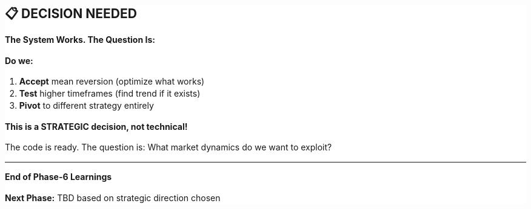 
## 📋 DECISION NEEDED

**The System Works. The Question Is:**

**Do we:**
1. **Accept** mean reversion (optimize what works)
2. **Test** higher timeframes (find trend if it exists)
3. **Pivot** to different strategy entirely

**This is a STRATEGIC decision, not technical!**

The code is ready. The question is: What market dynamics do we want to exploit?

---

**End of Phase-6 Learnings**

**Next Phase:** TBD based on strategic direction chosen
